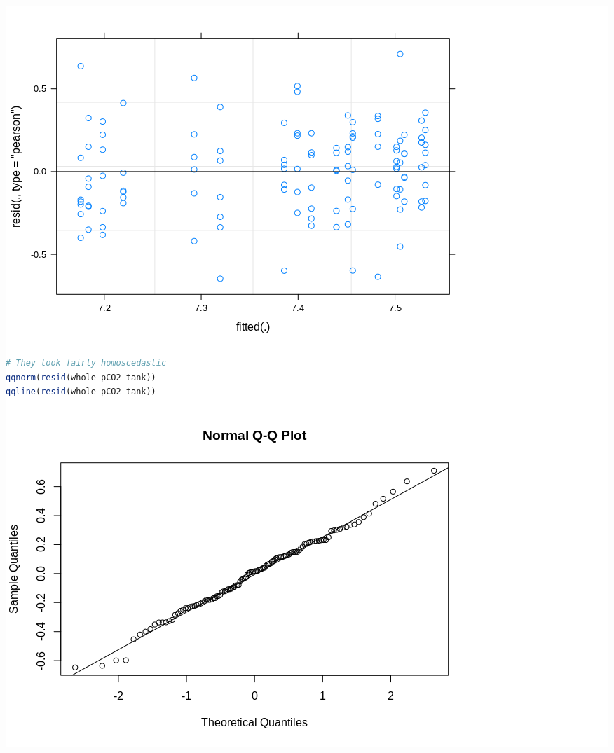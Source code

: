 ![](AE17_epfPhenotype_files/figure-html/unnamed-chunk-12-1.png)

```r
# They look fairly homoscedastic
qqnorm(resid(whole_pCO2_tank))
qqline(resid(whole_pCO2_tank))
```

![](AE17_epfPhenotype_files/figure-html/unnamed-chunk-12-2.png)
